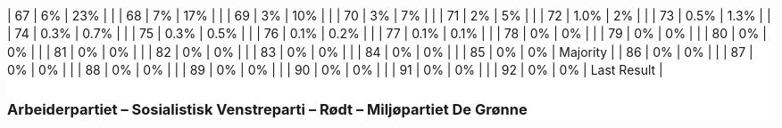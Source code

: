 | 67 | 6% | 23% |  |
| 68 | 7% | 17% |  |
| 69 | 3% | 10% |  |
| 70 | 3% | 7% |  |
| 71 | 2% | 5% |  |
| 72 | 1.0% | 2% |  |
| 73 | 0.5% | 1.3% |  |
| 74 | 0.3% | 0.7% |  |
| 75 | 0.3% | 0.5% |  |
| 76 | 0.1% | 0.2% |  |
| 77 | 0.1% | 0.1% |  |
| 78 | 0% | 0% |  |
| 79 | 0% | 0% |  |
| 80 | 0% | 0% |  |
| 81 | 0% | 0% |  |
| 82 | 0% | 0% |  |
| 83 | 0% | 0% |  |
| 84 | 0% | 0% |  |
| 85 | 0% | 0% | Majority |
| 86 | 0% | 0% |  |
| 87 | 0% | 0% |  |
| 88 | 0% | 0% |  |
| 89 | 0% | 0% |  |
| 90 | 0% | 0% |  |
| 91 | 0% | 0% |  |
| 92 | 0% | 0% | Last Result |

### Arbeiderpartiet – Sosialistisk Venstreparti – Rødt – Miljøpartiet De Grønne
